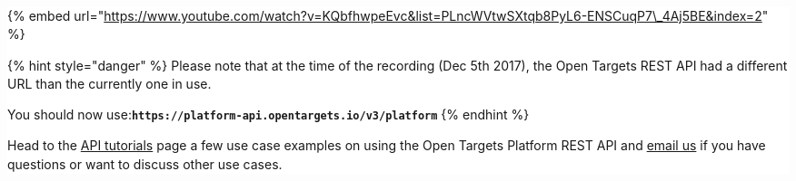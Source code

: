 {% embed url="https://www.youtube.com/watch?v=KQbfhwpeEvc&list=PLncWVtwSXtqb8PyL6-ENSCuqP7\_4Aj5BE&index=2" %}

{% hint style="danger" %}
Please note that at the time of the recording \(Dec 5th 2017\), the Open Targets REST API had a different URL than the currently one in use. 

You should now use:**`https://platform-api.opentargets.io/v3/platform`**
{% endhint %}

Head to the [API tutorials](https://docs.targetvalidation.org/programmatic-access/api-tutorials) page a few use case examples on using the Open Targets Platform REST API and [email us](mailto:support@targetvalidation.org) if you have questions or want to discuss other use cases.


